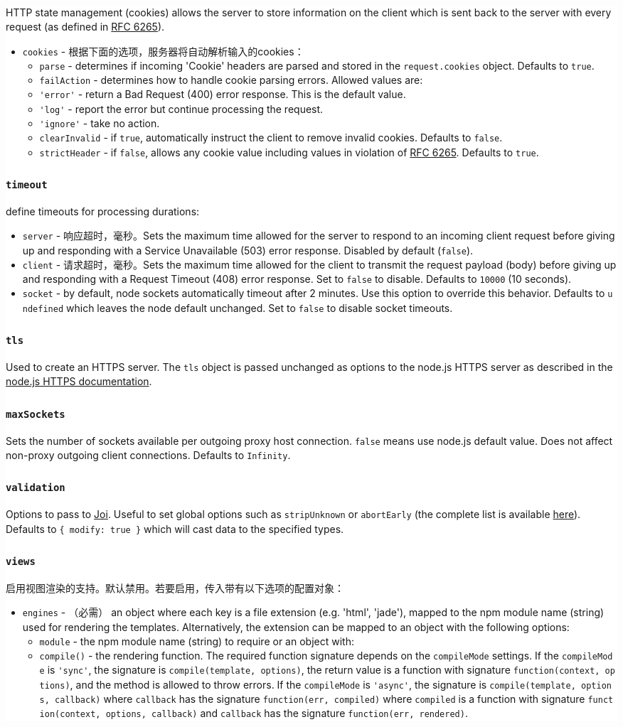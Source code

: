 <a name="server.config.state"></a>

HTTP state management (cookies) allows the server to store information on the client which is sent back to the server with every request (as defined in [RFC 6265](https://tools.ietf.org/html/rfc6265)).
- `cookies` - 根据下面的选项，服务器将自动解析输入的cookies：
  - `parse` - determines if incoming 'Cookie' headers are parsed and stored in the `request.cookies` object. Defaults to `true`.
  - `failAction` - determines how to handle cookie parsing errors. Allowed values are:
   - `'error'` - return a Bad Request (400) error response. This is the default value.
   - `'log'` - report the error but continue processing the request.
   - `'ignore'` - take no action.
  - `clearInvalid` - if `true`, automatically instruct the client to remove invalid cookies. Defaults to `false`.
  - `strictHeader` - if `false`, allows any cookie value including values in violation of [RFC 6265](https://tools.ietf.org/html/rfc6265). Defaults to `true`.

### `timeout`

define timeouts for processing durations:
- `server` - 响应超时，毫秒。Sets the maximum time allowed for the server to respond to an incoming client request before giving up and responding with a Service Unavailable (503) error response. Disabled by default (`false`).
- `client` - 请求超时，毫秒。Sets the maximum time allowed for the client to transmit the request payload (body) before giving up and responding with a Request Timeout (408) error response. Set to `false` to disable. Defaults to `10000` (10 seconds).
- `socket` - by default, node sockets automatically timeout after 2 minutes. Use this option to override this behavior. Defaults to `undefined` which leaves the node default unchanged. Set to `false` to disable socket timeouts.

### `tls`

Used to create an HTTPS server. The `tls` object is passed unchanged as options to the node.js HTTPS server as described in the [node.js HTTPS documentation](http://nodejs.org/api/https.html#https_https_createserver_options_requestlistener).

### `maxSockets`

Sets the number of sockets available per outgoing proxy host connection. `false` means use node.js default value. Does not affect non-proxy outgoing client connections. Defaults to `Infinity`.

### `validation`

Options to pass to [Joi](http://github.com/spumko/joi). Useful to set global options such as `stripUnknown` or `abortEarly` (the complete list is available [here](https://github.com/spumko/joi#validatevalue-schema-options)). Defaults to `{ modify: true }` which will cast data to the specified types.

### `views`

<a name="server.config.views"></a>

启用视图渲染的支持。默认禁用。若要启用，传入带有以下选项的配置对象：
- `engines` - （必需） an object where each key is a file extension (e.g. 'html', 'jade'), mapped to the npm module name (string) used for rendering the templates. Alternatively, the extension can be mapped to an object with the following options:
  - `module` - the npm module name (string) to require or an object with:
   - `compile()` - the rendering function. The required function signature depends on the `compileMode` settings. If the `compileMode` is `'sync'`, the signature is `compile(template, options)`, the return value is a function with signature `function(context, options)`, and the method is allowed to throw errors. If the `compileMode` is `'async'`, the signature is `compile(template, options, callback)` where `callback` has the signature `function(err, compiled)` where `compiled` is a function with signature `function(context, options, callback)` and `callback` has the signature `function(err, rendered)`.